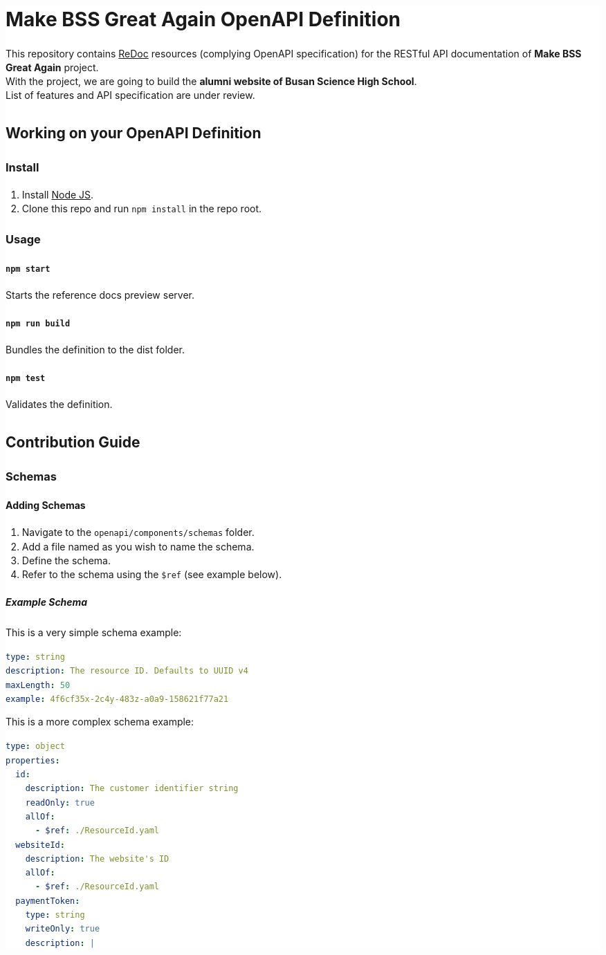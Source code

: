 # Make BSS Great Again OpenAPI Definition

This repository contains [ReDoc](https://github.com/Redocly/redoc) resources (complying OpenAPI specification) for the RESTful API documentation of **Make BSS Great Again** project.  
With the project, we are going to build the **alumni website of Busan Science High School**.  
List of features and API specification are under review.


## Working on your OpenAPI Definition

### Install

1. Install [Node JS](https://nodejs.org/).
2. Clone this repo and run `npm install` in the repo root.

### Usage

#### `npm start`
Starts the reference docs preview server.

#### `npm run build`
Bundles the definition to the dist folder.

#### `npm test`
Validates the definition.


## Contribution Guide

### Schemas

#### Adding Schemas

1. Navigate to the `openapi/components/schemas` folder.
2. Add a file named as you wish to name the schema.
3. Define the schema.
4. Refer to the schema using the `$ref` (see example below).

##### Example Schema
This is a very simple schema example:
```yaml
type: string
description: The resource ID. Defaults to UUID v4
maxLength: 50
example: 4f6cf35x-2c4y-483z-a0a9-158621f77a21
```
This is a more complex schema example:
```yaml
type: object
properties:
  id:
    description: The customer identifier string
    readOnly: true
    allOf:
      - $ref: ./ResourceId.yaml
  websiteId:
    description: The website's ID
    allOf:
      - $ref: ./ResourceId.yaml
  paymentToken:
    type: string
    writeOnly: true
    description: |
```